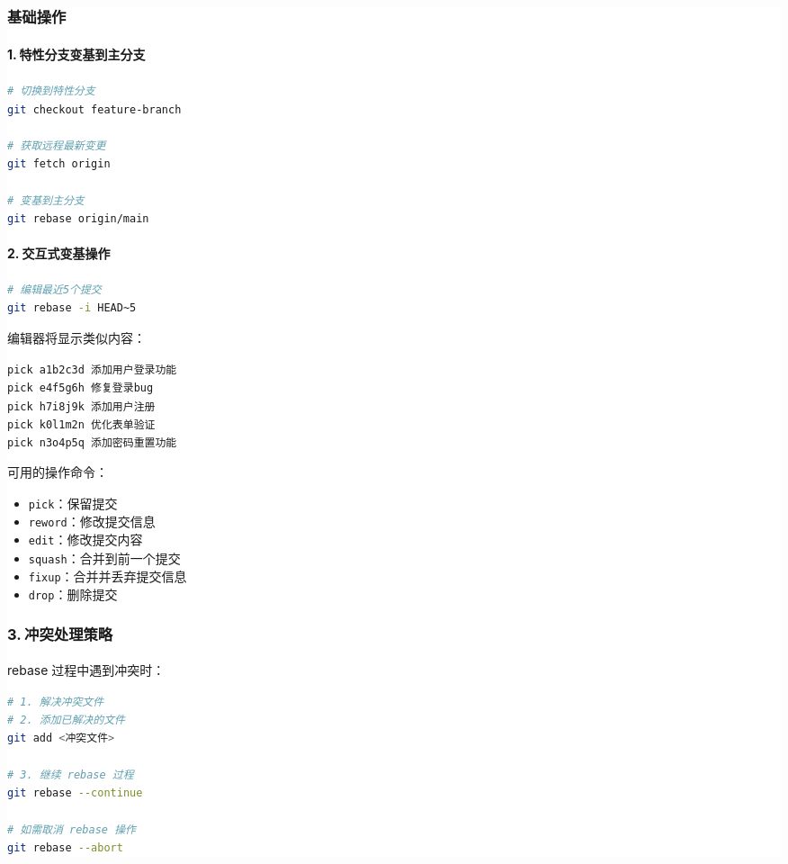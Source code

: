 ### 基础操作

#### 1. 特性分支变基到主分支

```bash
# 切换到特性分支
git checkout feature-branch

# 获取远程最新变更
git fetch origin

# 变基到主分支
git rebase origin/main
```

#### 2. 交互式变基操作

```bash
# 编辑最近5个提交
git rebase -i HEAD~5
```

编辑器将显示类似内容：

```
pick a1b2c3d 添加用户登录功能
pick e4f5g6h 修复登录bug
pick h7i8j9k 添加用户注册
pick k0l1m2n 优化表单验证
pick n3o4p5q 添加密码重置功能
```

可用的操作命令：

- `pick`：保留提交
- `reword`：修改提交信息
- `edit`：修改提交内容
- `squash`：合并到前一个提交
- `fixup`：合并并丢弃提交信息
- `drop`：删除提交

### 3. 冲突处理策略

rebase 过程中遇到冲突时：

```bash
# 1. 解决冲突文件
# 2. 添加已解决的文件
git add <冲突文件>

# 3. 继续 rebase 过程
git rebase --continue

# 如需取消 rebase 操作
git rebase --abort
```
